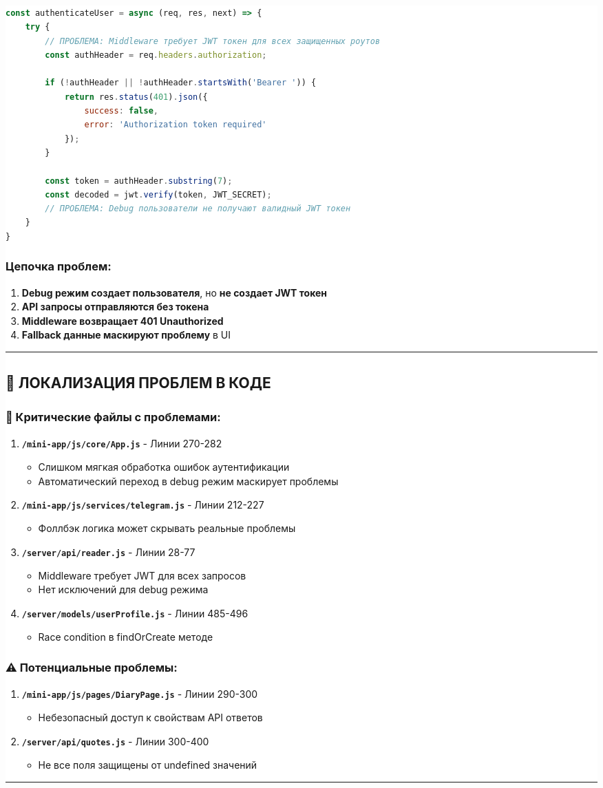 ```javascript
const authenticateUser = async (req, res, next) => {
    try {
        // ПРОБЛЕМА: Middleware требует JWT токен для всех защищенных роутов
        const authHeader = req.headers.authorization;
        
        if (!authHeader || !authHeader.startsWith('Bearer ')) {
            return res.status(401).json({ 
                success: false, 
                error: 'Authorization token required' 
            });
        }
        
        const token = authHeader.substring(7);
        const decoded = jwt.verify(token, JWT_SECRET);
        // ПРОБЛЕМА: Debug пользователи не получают валидный JWT токен
    }
}
```

### Цепочка проблем:

1. **Debug режим создает пользователя**, но **не создает JWT токен**
2. **API запросы отправляются без токена**
3. **Middleware возвращает 401 Unauthorized**
4. **Fallback данные маскируют проблему** в UI

---

## 📍 ЛОКАЛИЗАЦИЯ ПРОБЛЕМ В КОДЕ

### 🔴 Критические файлы с проблемами:

1. **`/mini-app/js/core/App.js`** - Линии 270-282
   - Слишком мягкая обработка ошибок аутентификации
   - Автоматический переход в debug режим маскирует проблемы

2. **`/mini-app/js/services/telegram.js`** - Линии 212-227
   - Фоллбэк логика может скрывать реальные проблемы

3. **`/server/api/reader.js`** - Линии 28-77
   - Middleware требует JWT для всех запросов
   - Нет исключений для debug режима

4. **`/server/models/userProfile.js`** - Линии 485-496
   - Race condition в findOrCreate методе

### ⚠️ Потенциальные проблемы:

1. **`/mini-app/js/pages/DiaryPage.js`** - Линии 290-300
   - Небезопасный доступ к свойствам API ответов

2. **`/server/api/quotes.js`** - Линии 300-400
   - Не все поля защищены от undefined значений

---